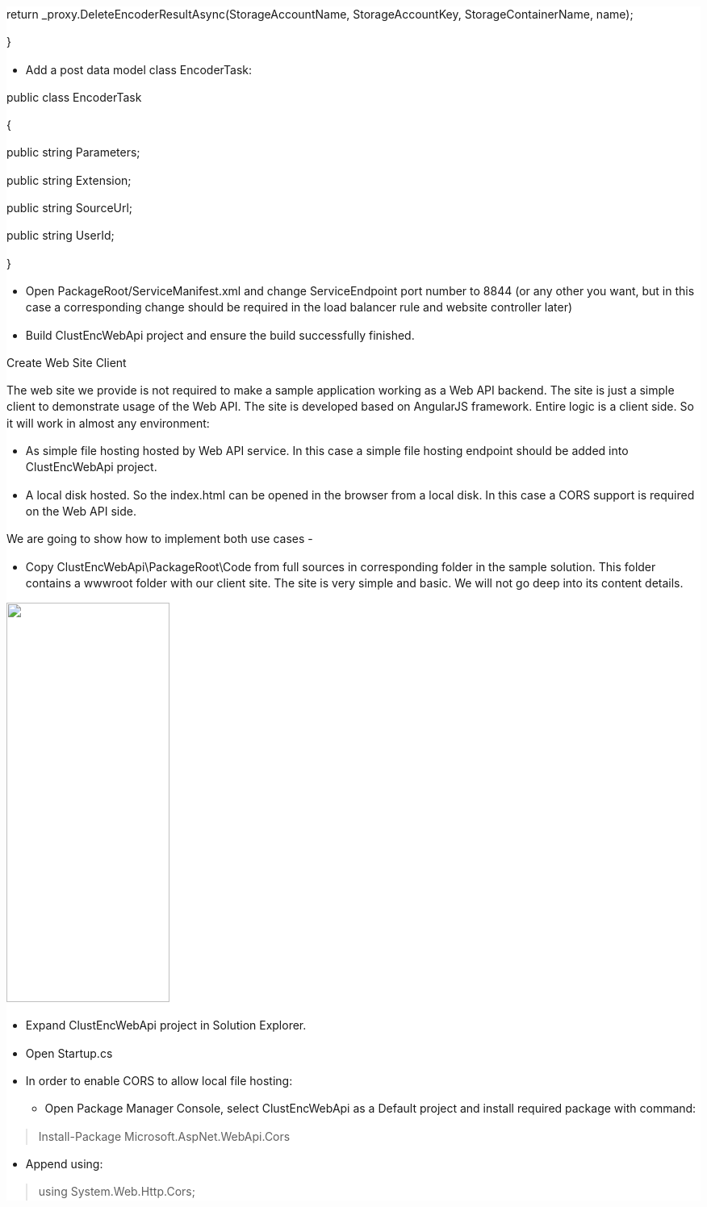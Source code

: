 return \_proxy.DeleteEncoderResultAsync(StorageAccountName, StorageAccountKey, StorageContainerName, name);

}

-   Add a post data model class EncoderTask:

public class EncoderTask

{

public string Parameters;

public string Extension;

public string SourceUrl;

public string UserId;

}

-   Open PackageRoot/ServiceManifest.xml and change ServiceEndpoint port number to 8844 (or any other you want, but in this case a corresponding change should be required in the load balancer rule and website controller later)

-   Build ClustEncWebApi project and ensure the build successfully finished.

<span id="h.16i7xe44pyy0" class="anchor"><span id="_Toc452975503" class="anchor"></span></span>
Create Web Site Client

The web site we provide is not required to make a sample application working as a Web API backend. The site is just a simple client to demonstrate usage of the Web API. The site is developed based on AngularJS framework. Entire logic is a client side. So it will work in almost any environment:

-   As simple file hosting hosted by Web API service. In this case a simple file hosting endpoint should be added into ClustEncWebApi project.

-   A local disk hosted. So the index.html can be opened in the browser from a local disk. In this case a CORS support is required on the Web API side.

We are going to show how to implement both use cases -

-   Copy ClustEncWebApi\\PackageRoot\\Code from full sources in corresponding folder in the sample solution. This folder contains a wwwroot folder with our client site. The site is very simple and basic. We will not go deep into its content details.

<img src="media/image8.png" width="202" height="495" />

-   Expand ClustEncWebApi project in Solution Explorer.

-   Open Startup.cs

-   In order to enable CORS to allow local file hosting:

    -   Open Package Manager Console, select ClustEncWebApi as a Default project and install required package with command:

> Install-Package Microsoft.AspNet.WebApi.Cors

-   Append using:

> using System.Web.Http.Cors;
